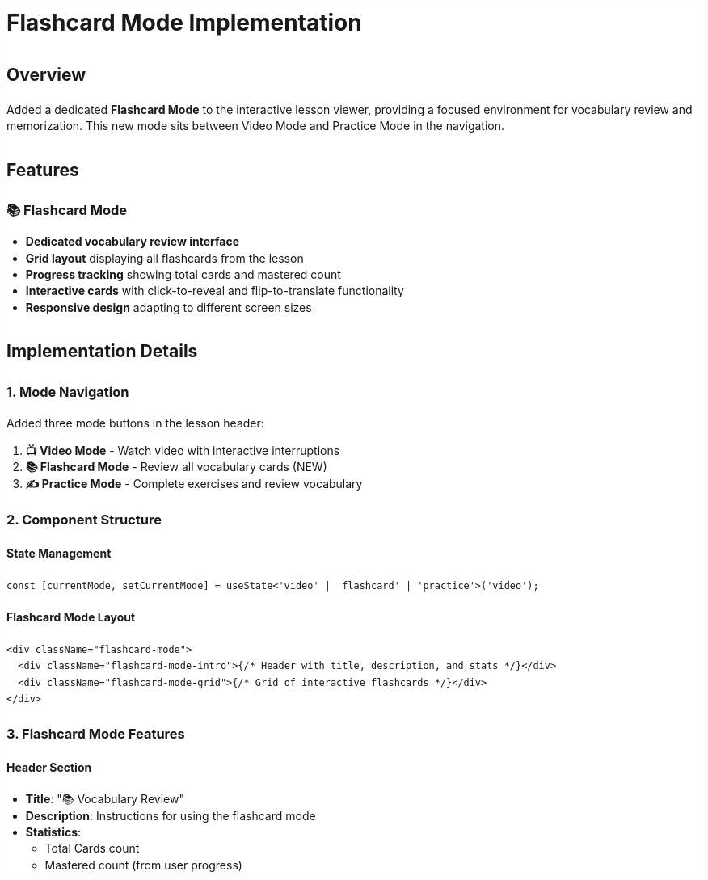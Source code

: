 # Flashcard Mode Implementation

## Overview

Added a dedicated **Flashcard Mode** to the interactive lesson viewer, providing a focused environment for vocabulary review and memorization. This new mode sits between Video Mode and Practice Mode in the navigation.

## Features

### 📚 Flashcard Mode

- **Dedicated vocabulary review interface**
- **Grid layout** displaying all flashcards from the lesson
- **Progress tracking** showing total cards and mastered count
- **Interactive cards** with click-to-reveal and flip-to-translate functionality
- **Responsive design** adapting to different screen sizes

## Implementation Details

### 1. Mode Navigation

Added three mode buttons in the lesson header:

1. **📺 Video Mode** - Watch video with interactive interruptions
2. **📚 Flashcard Mode** - Review all vocabulary cards (NEW)
3. **✍️ Practice Mode** - Complete exercises and review vocabulary

### 2. Component Structure

#### State Management

```tsx
const [currentMode, setCurrentMode] = useState<'video' | 'flashcard' | 'practice'>('video');
```

#### Flashcard Mode Layout

```tsx
<div className="flashcard-mode">
  <div className="flashcard-mode-intro">{/* Header with title, description, and stats */}</div>
  <div className="flashcard-mode-grid">{/* Grid of interactive flashcards */}</div>
</div>
```

### 3. Flashcard Mode Features

#### Header Section

- **Title**: "📚 Vocabulary Review"
- **Description**: Instructions for using the flashcard mode
- **Statistics**:
  - Total Cards count
  - Mastered count (from user progress)
